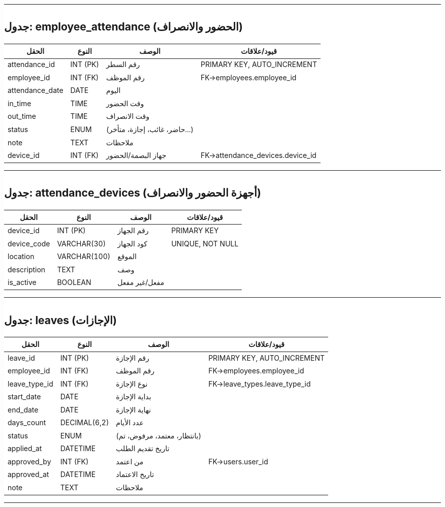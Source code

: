 
---

## جدول: employee_attendance (الحضور والانصراف)
| الحقل             | النوع            | الوصف                        | قيود/علاقات                           |
|-------------------|------------------|------------------------------|---------------------------------------|
| attendance_id     | INT (PK)         | رقم السطر                    | PRIMARY KEY, AUTO_INCREMENT           |
| employee_id       | INT (FK)         | رقم الموظف                   | FK→employees.employee_id              |
| attendance_date   | DATE             | اليوم                        |                                       |
| in_time           | TIME             | وقت الحضور                    |                                       |
| out_time          | TIME             | وقت الانصراف                  |                                       |
| status            | ENUM             | (حاضر، غائب، إجازة، متأخر...)|                                       |
| note              | TEXT             | ملاحظات                      |                                       |
| device_id         | INT (FK)         | جهاز البصمة/الحضور           | FK→attendance_devices.device_id       |

---

## جدول: attendance_devices (أجهزة الحضور والانصراف)
| الحقل         | النوع            | الوصف                        | قيود/علاقات                   |
|---------------|------------------|------------------------------|-------------------------------|
| device_id     | INT (PK)         | رقم الجهاز                   | PRIMARY KEY                   |
| device_code   | VARCHAR(30)      | كود الجهاز                   | UNIQUE, NOT NULL              |
| location      | VARCHAR(100)     | الموقع                       |                               |
| description   | TEXT             | وصف                          |                               |
| is_active     | BOOLEAN          | مفعل/غير مفعل                |                               |

---

## جدول: leaves (الإجازات)
| الحقل             | النوع            | الوصف                        | قيود/علاقات                           |
|-------------------|------------------|------------------------------|---------------------------------------|
| leave_id          | INT (PK)         | رقم الإجازة                  | PRIMARY KEY, AUTO_INCREMENT           |
| employee_id       | INT (FK)         | رقم الموظف                   | FK→employees.employee_id              |
| leave_type_id     | INT (FK)         | نوع الإجازة                  | FK→leave_types.leave_type_id          |
| start_date        | DATE             | بداية الإجازة                |                                       |
| end_date          | DATE             | نهاية الإجازة                |                                       |
| days_count        | DECIMAL(6,2)     | عدد الأيام                   |                                       |
| status            | ENUM             | (بانتظار، معتمد، مرفوض، تم)  |                                       |
| applied_at        | DATETIME         | تاريخ تقديم الطلب            |                                       |
| approved_by       | INT (FK)         | من اعتمد                     | FK→users.user_id                      |
| approved_at       | DATETIME         | تاريخ الاعتماد                |                                       |
| note              | TEXT             | ملاحظات                      |                                       |

---